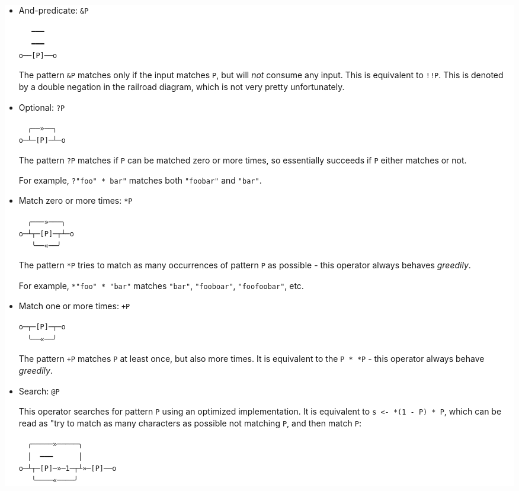 
- And-predicate: `&P`

  ```
     ━━━
     ━━━
  o──[P]──o
  ```

  The pattern `&P` matches only if the input matches `P`, but will *not*
  consume any input. This is equivalent to `!!P`. This is denoted by a double
  negation in the railroad diagram, which is not very pretty unfortunately.

- Optional: `?P`

  ```
    ╭──»──╮
  o─┴─[P]─┴─o
  ```

  The pattern `?P` matches if `P` can be matched zero or more times, so
  essentially succeeds if `P` either matches or not.

  For example, `?"foo" * bar"` matches both `"foobar"` and `"bar"`.


- Match zero or more times: `*P`

  ```
    ╭───»───╮
  o─┴┬─[P]─┬┴─o
     ╰──«──╯
  ```

  The pattern `*P` tries to match as many occurrences of pattern `P` as
  possible - this operator always behaves *greedily*.

  For example, `*"foo" * "bar"` matches `"bar"`, `"fooboar"`, `"foofoobar"`,
  etc.


- Match one or more times: `+P`

  ```
  o─┬─[P]─┬─o
    ╰──«──╯
  ```

  The pattern `+P` matches `P` at least once, but also more times.
  It is equivalent to the `P * *P` - this operator always behave *greedily*.


- Search: `@P`

  This operator searches for pattern `P` using an optimized implementation. It
  is equivalent to `s <- *(1 - P) * P`, which can be read as "try to match as
  many characters as possible not matching `P`, and then match `P`:

  ```
    ╭─────»─────╮
    │  ━━━      │
  o─┴┬─[P]─»─1─┬┴»─[P]──o
     ╰────«────╯
  ```
